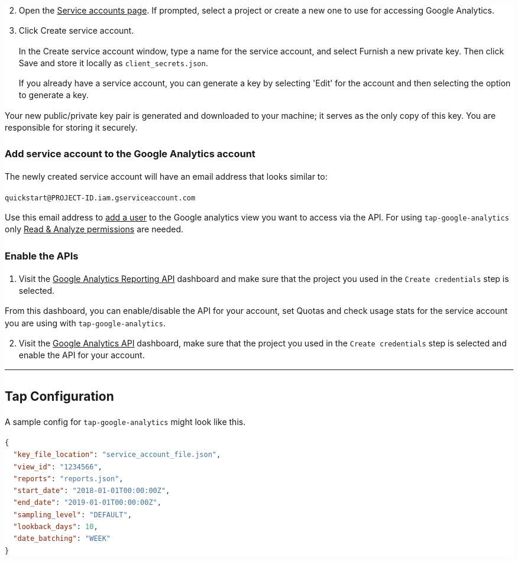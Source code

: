 2. Open the [Service accounts page](https://console.developers.google.com/iam-admin/serviceaccounts). If prompted, select a project or create a new one to use for accessing Google Analytics.

3. Click Create service account.

   In the Create service account window, type a name for the service account, and select Furnish a new private key. Then click Save and store it locally as `client_secrets.json`.

   If you already have a service account, you can generate a key by selecting 'Edit' for the account and then selecting the option to generate a key.

Your new public/private key pair is generated and downloaded to your machine; it serves as the only copy of this key. You are responsible for storing it securely.

### Add service account to the Google Analytics account

The newly created service account will have an email address that looks similar to:

```
quickstart@PROJECT-ID.iam.gserviceaccount.com
```

Use this email address to [add a user](https://support.google.com/analytics/answer/1009702) to the Google analytics view you want to access via the API. For using `tap-google-analytics` only [Read & Analyze permissions](https://support.google.com/analytics/answer/2884495) are needed.

### Enable the APIs

1. Visit the [Google Analytics Reporting API](https://console.developers.google.com/apis/api/analyticsreporting.googleapis.com/overview) dashboard and make sure that the project you used in the `Create credentials` step is selected.

From this dashboard, you can enable/disable the API for your account, set Quotas and check usage stats for the service account you are using with `tap-google-analytics`.

2. Visit the [Google Analytics API](https://console.developers.google.com/apis/api/analytics.googleapis.com/overview) dashboard, make sure that the project you used in the `Create credentials` step is selected and enable the API for your account.



---

## Tap Configuration

A sample config for `tap-google-analytics` might look like this.

```json
{
  "key_file_location": "service_account_file.json",
  "view_id": "1234566",
  "reports": "reports.json",
  "start_date": "2018-01-01T00:00:00Z",
  "end_date": "2019-01-01T00:00:00Z",
  "sampling_level": "DEFAULT",
  "lookback_days": 10,
  "date_batching": "WEEK"
}
```
